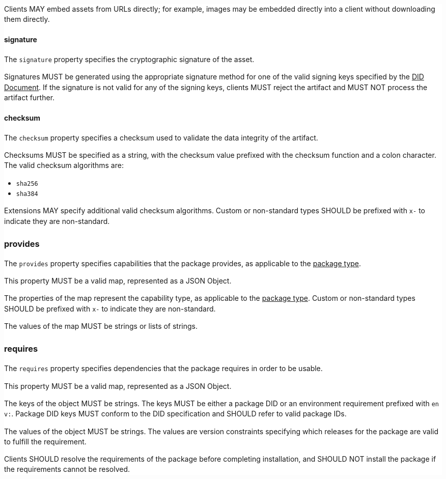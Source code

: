 Clients MAY embed assets from URLs directly; for example, images may be embedded directly into a client without downloading them directly.


#### signature

The `signature` property specifies the cryptographic signature of the asset.

Signatures MUST be generated using the appropriate signature method for one of the valid signing keys specified by the [DID Document](#did-document). If the signature is not valid for any of the signing keys, clients MUST reject the artifact and MUST NOT process the artifact further.


#### checksum

The `checksum` property specifies a checksum used to validate the data integrity of the artifact.

Checksums MUST be specified as a string, with the checksum value prefixed with the checksum function and a colon character. The valid checksum algorithms are:

* `sha256`
* `sha384`

Extensions MAY specify additional valid checksum algorithms. Custom or non-standard types SHOULD be prefixed with `x-` to indicate they are non-standard.


### provides

<a name="property-provides"></a>

The `provides` property specifies capabilities that the package provides, as applicable to the [package type](#property-type).

This property MUST be a valid map, represented as a JSON Object.

The properties of the map represent the capability type, as applicable to the [package type](#property-type). Custom or non-standard types SHOULD be prefixed with `x-` to indicate they are non-standard.

The values of the map MUST be strings or lists of strings.


### requires

<a name="property-requires"></a>

The `requires` property specifies dependencies that the package requires in order to be usable.

This property MUST be a valid map, represented as a JSON Object.

The keys of the object MUST be strings. The keys MUST be either a package DID or an environment requirement prefixed with `env:`. Package DID keys MUST conform to the DID specification and SHOULD refer to valid package IDs.

The values of the object MUST be strings. The values are version constraints specifying which releases for the package are valid to fulfill the requirement.

Clients SHOULD resolve the requirements of the package before completing installation, and SHOULD NOT install the package if the requirements cannot be resolved.
